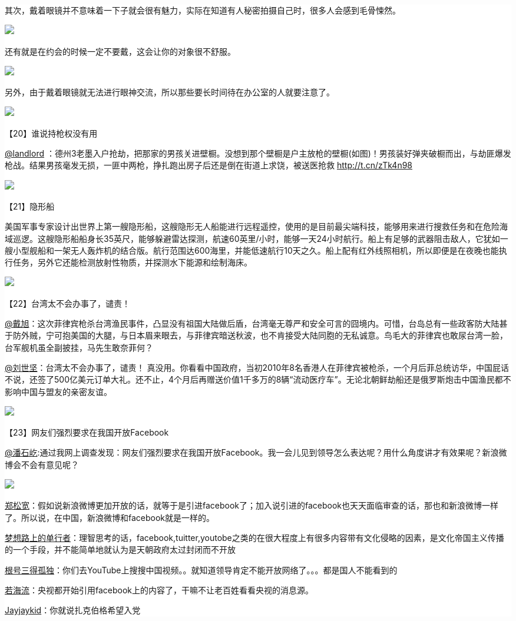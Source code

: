 <p>其次，戴着眼镜并不意味着一下子就会很有魅力，实际在知道有人秘密拍摄自己时，很多人会感到毛骨悚然。</p>
<p><img style="BORDER-BOTTOM-COLOR: #000000; BORDER-TOP-COLOR: #000000; BORDER-RIGHT-COLOR: #000000; BORDER-LEFT-COLOR: #000000" border="0" src="http://ptimg.org:88/dapenti/CS6xeX1u/LY9MW.jpg"></p>
<p>还有就是在约会的时候一定不要戴，这会让你的对象很不舒服。</p>
<p><img style="BORDER-BOTTOM-COLOR: #000000; BORDER-TOP-COLOR: #000000; BORDER-RIGHT-COLOR: #000000; BORDER-LEFT-COLOR: #000000" border="0" src="http://ptimg.org:88/dapenti/CS6xgaMH/aVtR2.jpg"></p>
<p>另外，由于戴着眼镜就无法进行眼神交流，所以那些要长时间待在办公室的人就要注意了。</p>
<p><img style="BORDER-BOTTOM-COLOR: #000000; BORDER-TOP-COLOR: #000000; BORDER-RIGHT-COLOR: #000000; BORDER-LEFT-COLOR: #000000" border="0" src="http://ptimg.org:88/dapenti/CS6xelPb/A1ol2.jpg"></p>
<p>【20】谁说持枪权没有用</p>
<div class="WB_info">
<a class="WB_name S_func3" title="landlord" href="http://weibo.com/landlord" nick-name="landlord" usercard="id=1245113695" node-type="feed_list_originNick">@landlord</a><a href="http://verified.weibo.com/verify" target="_blank"><i class="W_ico16 approve" title="新浪个人认证 "></i></a><a title="#随手拍#求点评" href="http://pai.weibo.com/1245113695" target="_blank"><em class="W_ico16 ico_pai"></em></a> ：德州3老墨入户抢劫，把那家的男孩关进壁橱。没想到那个壁橱是户主放枪的壁橱(如图)！男孩装好弹夹破橱而出，与劫匪爆发枪战。结果男孩毫发无损，一匪中两枪，挣扎跑出房子后还是倒在街道上求饶，被送医抢救 <a title="http://gunsnfreedom.com/3-men-break-into-house-and-put-son-in-his-dads-closet/" href="http://t.cn/zTk4n98" target="_blank" action-type="feed_list_url" mt="url">http://t.cn/zTk4n98</a>
</div>
<p><img style="BORDER-BOTTOM-COLOR: #000000; BORDER-TOP-COLOR: #000000; BORDER-RIGHT-COLOR: #000000; BORDER-LEFT-COLOR: #000000" border="0" src="http://ptimg.org:88/dapenti/CS6auz0r/d6401.jpg"></p>
<p>【21】隐形船</p>
<p>美国军事专家设计出世界上第一艘隐形船，这艘隐形无人船能进行远程遥控，使用的是目前最尖端科技，能够用来进行搜救任务和在危险海域巡逻。这艘隐形船船身长35英尺，能够躲避雷达探测，航速60英里/小时，能够一天24小时航行。船上有足够的武器阻击敌人，它犹如一艘小型舰船和一架无人轰炸机的结合版。航行范围达600海里，并能低速航行10天之久。船上配有红外线照相机，所以即便是在夜晚也能执行任务，另外它还能检测放射性物质，并探测水下能源和绘制海床。</p>
<p><img style="BORDER-BOTTOM-COLOR: #000000; BORDER-TOP-COLOR: #000000; BORDER-RIGHT-COLOR: #000000; BORDER-LEFT-COLOR: #000000" border="0" src="http://ptimg.org:88/dapenti/CS6y5Quj/u2ldr.jpg"></p>
<p>【22】台湾太不会办事了，谴责！</p>
<div class="WB_info">
<a class="WB_name S_func3" title="戴旭" href="http://weibo.com/daixu" nick-name="戴旭" usercard="id=1571497285" node-type="feed_list_originNick">@戴旭</a><a href="http://verified.weibo.com/verify" target="_blank"><i class="W_ico16 approve" title="新浪个人认证 "></i></a><a title="微博会员" href="http://vip.weibo.com/personal?from=main" target="_blank" action-type="ignore_list"><i class="W_ico16 ico_member"></i></a>：这次菲律宾枪杀台湾渔民事件，凸显没有祖国大陆做后盾，台湾毫无尊严和安全可言的囧境内。可惜，台岛总有一些政客防大陆甚于防外贼，宁可抱美国的大腿，与日本眉来眼去，与菲律宾暗送秋波，也不肯接受大陆同胞的无私诚意。鸟毛大的菲律宾也敢尿台湾一脸，台军舰机虽全副披挂，马先生敢奈菲何？</div>
<p><a href="http://weibo.com/n/%E5%88%98%E4%B8%96%E5%9D%9A" usercard="name=刘世坚">@刘世坚</a>：台湾太不会办事了，谴责！ 真没用。你看看中国政府，当初2010年8名香港人在菲律宾被枪杀，一个月后菲总统访华，中国屁话不说，还签了500亿美元订单大礼。还不止，4个月后再赠送价值1千多万的8辆“流动医疗车”。无论北朝鲜劫船还是俄罗斯炮击中国渔民都不影响中国与盟友的亲密友谊。 </p>
<p><img style="BORDER-BOTTOM-COLOR: #000000; BORDER-TOP-COLOR: #000000; BORDER-RIGHT-COLOR: #000000; BORDER-LEFT-COLOR: #000000" border="0" src="http://ptimg.org:88/dapenti/CS6qbgTF/67hr3.jpg"></p>
<p>【23】网友们强烈要求在我国开放Facebook</p>
<div class="WB_info">
<a class="WB_name S_func3" title="潘石屹" href="http://weibo.com/panshiyi" nick-name="潘石屹" usercard="id=1182391231" node-type="feed_list_originNick">@潘石屹</a><a href="http://verified.weibo.com/verify" target="_blank"><i class="W_ico16 approve" title="新浪个人认证 "></i></a><a title="微博会员" href="http://vip.weibo.com/personal?from=main" target="_blank" action-type="ignore_list"><i class="W_ico16 ico_member"></i></a>:通过我网上调查发现：网友们强烈要求在我国开放Facebook。我一会儿见到领导怎么表达呢？用什么角度讲才有效果呢？新浪微博会不会有意见呢？</div>
<p><img style="BORDER-BOTTOM-COLOR: #000000; BORDER-TOP-COLOR: #000000; BORDER-RIGHT-COLOR: #000000; BORDER-LEFT-COLOR: #000000" border="0" src="http://ptimg.org:88/dapenti/CS69m0w8/Quit3.jpg"></p>
<p><a title="郑松宽" href="http://weibo.com/zskymn" usercard="id=1730203827">郑松宽</a><a title="#随手拍#求点评" href="http://pai.weibo.com/1730203827" target="_blank"><em class="W_ico16 ico_pai"></em></a>：假如说新浪微博更加开放的话，就等于是引进facebook了；加入说引进的facebook也天天面临审查的话，那也和新浪微博一样了。所以说，在中国，新浪微博和facebook就是一样的。</p>
<p><a title="梦想路上的单行者" href="http://weibo.com/1372747264" usercard="id=1372747264">梦想路上的单行者</a>：理智思考的话，facebook,tuitter,youtobe之类的在很大程度上有很多内容带有文化侵略的因素，是文化帝国主义传播的一个手段，并不能简单地就认为是天朝政府太过封闭而不开放</p>
<p><a title="根号三得孤独" href="http://weibo.com/2493782947" usercard="id=2493782947">根号三得孤独</a><a title="#随手拍#求点评" href="http://pai.weibo.com/2493782947" target="_blank"><em class="W_ico16 ico_pai"></em></a>：你们去YouTube上搜搜中国视频。。就知道领导肯定不能开放网络了。。。都是国人不能看到的</p>
<p><a title="若海流" href="http://weibo.com/ihairuo" usercard="id=1654088903">若海流</a><a href="http://club.weibo.com/intro" target="_blank"><i class="W_ico16 ico_club" title="微博达人" node-type="daren"></i></a><a title="微博会员" href="http://vip.weibo.com/personal?from=main" target="_blank" action-type="ignore_list"><i class="W_ico16 ico_member"></i></a><a title="#随手拍#求点评" href="http://pai.weibo.com/1654088903" target="_blank"><em class="W_ico16 ico_pai"></em></a>：央视都开始引用facebook上的内容了，干嘛不让老百姓看看央视的消息源。</p>
<p><a title="Jayjaykid" href="http://weibo.com/1453508791" usercard="id=1453508791">Jayjaykid</a>：你就说扎克伯格希望入党</p>